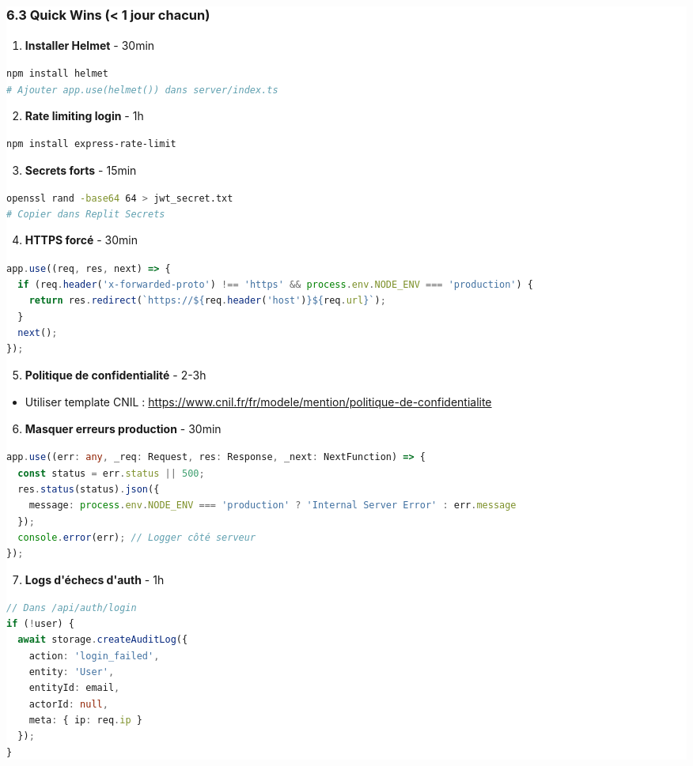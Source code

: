### 6.3 Quick Wins (< 1 jour chacun)

1. **Installer Helmet** - 30min
```bash
npm install helmet
# Ajouter app.use(helmet()) dans server/index.ts
```

2. **Rate limiting login** - 1h
```bash
npm install express-rate-limit
```

3. **Secrets forts** - 15min
```bash
openssl rand -base64 64 > jwt_secret.txt
# Copier dans Replit Secrets
```

4. **HTTPS forcé** - 30min
```typescript
app.use((req, res, next) => {
  if (req.header('x-forwarded-proto') !== 'https' && process.env.NODE_ENV === 'production') {
    return res.redirect(`https://${req.header('host')}${req.url}`);
  }
  next();
});
```

5. **Politique de confidentialité** - 2-3h
- Utiliser template CNIL : https://www.cnil.fr/fr/modele/mention/politique-de-confidentialite

6. **Masquer erreurs production** - 30min
```typescript
app.use((err: any, _req: Request, res: Response, _next: NextFunction) => {
  const status = err.status || 500;
  res.status(status).json({
    message: process.env.NODE_ENV === 'production' ? 'Internal Server Error' : err.message
  });
  console.error(err); // Logger côté serveur
});
```

7. **Logs d'échecs d'auth** - 1h
```typescript
// Dans /api/auth/login
if (!user) {
  await storage.createAuditLog({
    action: 'login_failed',
    entity: 'User',
    entityId: email,
    actorId: null,
    meta: { ip: req.ip }
  });
}
```
